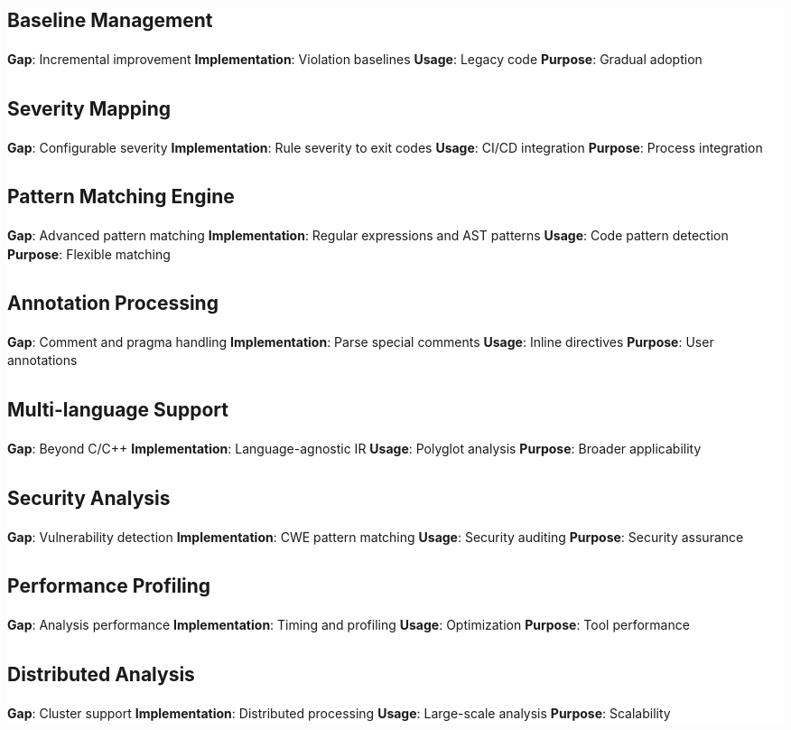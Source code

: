 ## Baseline Management
**Gap**: Incremental improvement
**Implementation**: Violation baselines
**Usage**: Legacy code
**Purpose**: Gradual adoption

## Severity Mapping
**Gap**: Configurable severity
**Implementation**: Rule severity to exit codes
**Usage**: CI/CD integration
**Purpose**: Process integration

## Pattern Matching Engine
**Gap**: Advanced pattern matching
**Implementation**: Regular expressions and AST patterns
**Usage**: Code pattern detection
**Purpose**: Flexible matching

## Annotation Processing
**Gap**: Comment and pragma handling
**Implementation**: Parse special comments
**Usage**: Inline directives
**Purpose**: User annotations

## Multi-language Support
**Gap**: Beyond C/C++
**Implementation**: Language-agnostic IR
**Usage**: Polyglot analysis
**Purpose**: Broader applicability

## Security Analysis
**Gap**: Vulnerability detection
**Implementation**: CWE pattern matching
**Usage**: Security auditing
**Purpose**: Security assurance

## Performance Profiling
**Gap**: Analysis performance
**Implementation**: Timing and profiling
**Usage**: Optimization
**Purpose**: Tool performance

## Distributed Analysis
**Gap**: Cluster support
**Implementation**: Distributed processing
**Usage**: Large-scale analysis
**Purpose**: Scalability
